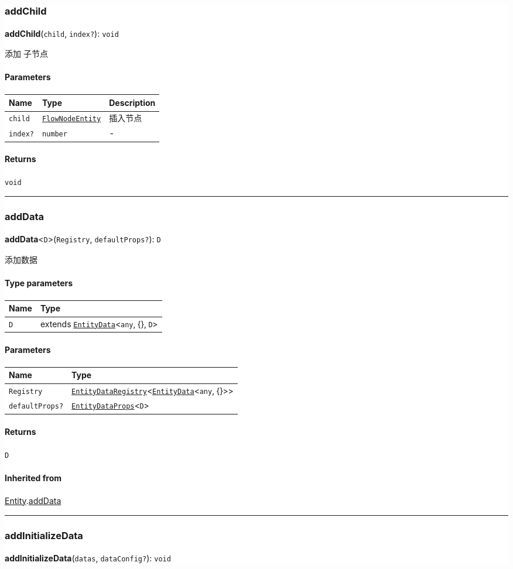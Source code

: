 ### addChild

**addChild**(`child`, `index?`): `void`

添加 子节点

#### Parameters

| Name | Type | Description |
| :------ | :------ | :------ |
| `child` | [`FlowNodeEntity`](/en/auto-docs/free-layout-editor/classes/FlowNodeEntity-1.md) | 插入节点 |
| `index?` | `number` | - |

#### Returns

`void`

***

### addData

**addData**<`D`>(`Registry`, `defaultProps?`): `D`

添加数据

#### Type parameters

| Name | Type |
| :------ | :------ |
| `D` | extends [`EntityData`](/en/auto-docs/free-layout-editor/classes/EntityData.md)<`any`, {}, `D`> |

#### Parameters

| Name | Type |
| :------ | :------ |
| `Registry` | [`EntityDataRegistry`](/en/auto-docs/free-layout-editor/interfaces/EntityDataRegistry.md)<[`EntityData`](/en/auto-docs/free-layout-editor/classes/EntityData.md)<`any`, {}>> |
| `defaultProps?` | [`EntityDataProps`](/en/auto-docs/free-layout-editor/types/EntityDataProps.md)<`D`> |

#### Returns

`D`

#### Inherited from

[Entity](/en/auto-docs/free-layout-editor/classes/Entity-1.md).[addData](/en/auto-docs/free-layout-editor/classes/Entity-1.md#adddata)

***

### addInitializeData

**addInitializeData**(`datas`, `dataConfig?`): `void`
